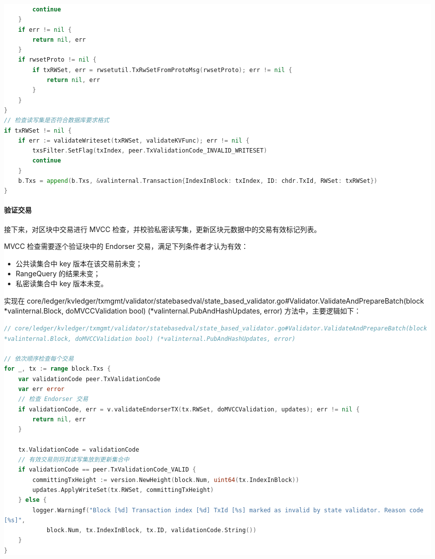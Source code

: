 ```go
        continue
    }
    if err != nil {
        return nil, err
    }
    if rwsetProto != nil {
        if txRWSet, err = rwsetutil.TxRwSetFromProtoMsg(rwsetProto); err != nil {
            return nil, err
        }
    }
}
// 检查读写集是否符合数据库要求格式
if txRWSet != nil {
    if err := validateWriteset(txRWSet, validateKVFunc); err != nil {
        txsFilter.SetFlag(txIndex, peer.TxValidationCode_INVALID_WRITESET)
        continue
    }
    b.Txs = append(b.Txs, &valinternal.Transaction{IndexInBlock: txIndex, ID: chdr.TxId, RWSet: txRWSet})
}
```

#### 验证交易

接下来，对区块中交易进行 MVCC 检查，并校验私密读写集，更新区块元数据中的交易有效标记列表。

MVCC 检查需要逐个验证块中的 Endorser 交易，满足下列条件者才认为有效：

* 公共读集合中 key 版本在该交易前未变；
* RangeQuery 的结果未变；
* 私密读集合中 key 版本未变。

实现在 core/ledger/kvledger/txmgmt/validator/statebasedval/state_based_validator.go#Validator.ValidateAndPrepareBatch(block *valinternal.Block, doMVCCValidation bool) (*valinternal.PubAndHashUpdates, error) 方法中，主要逻辑如下：

```go
// core/ledger/kvledger/txmgmt/validator/statebasedval/state_based_validator.go#Validator.ValidateAndPrepareBatch(block *valinternal.Block, doMVCCValidation bool) (*valinternal.PubAndHashUpdates, error)

// 依次顺序检查每个交易
for _, tx := range block.Txs {
    var validationCode peer.TxValidationCode
    var err error
    // 检查 Endorser 交易
    if validationCode, err = v.validateEndorserTX(tx.RWSet, doMVCCValidation, updates); err != nil {
        return nil, err
    }

    tx.ValidationCode = validationCode
    // 有效交易则将其读写集放到更新集合中
    if validationCode == peer.TxValidationCode_VALID {
        committingTxHeight := version.NewHeight(block.Num, uint64(tx.IndexInBlock))
        updates.ApplyWriteSet(tx.RWSet, committingTxHeight)
    } else {
        logger.Warningf("Block [%d] Transaction index [%d] TxId [%s] marked as invalid by state validator. Reason code [%s]",
            block.Num, tx.IndexInBlock, tx.ID, validationCode.String())
    }
}
```

